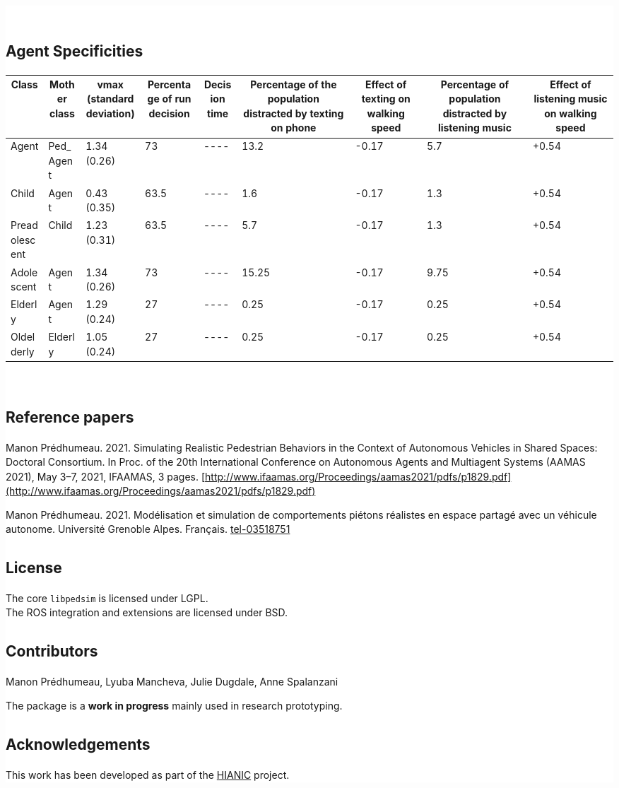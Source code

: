 <br/>
 
## Agent Specificities

| Class | Mother class | vmax (standard deviation) | Percentage of run decision | Decision time | Percentage of the population distracted by texting on phone | Effect of texting on walking speed | Percentage of population distracted by listening music | Effect of listening music on walking speed
| ------------- | ------------- | ------------- | ------------- | ------------- | ------------- | ------------- | ------------- | ------------- |
| Agent | Ped_Agent | 1.34 (0.26) | 73 | ---- | 13.2 | -0.17 | 5.7 | +0.54
| Child | Agent | 0.43 (0.35) | 63.5 | ---- | 1.6 | -0.17 | 1.3 | +0.54
| Preadolescent | Child | 1.23 (0.31) | 63.5 | ---- | 5.7 | -0.17 | 1.3 | +0.54
| Adolescent | Agent | 1.34 (0.26) | 73 | ---- | 15.25 | -0.17 | 9.75 | +0.54
| Elderly | Agent | 1.29 (0.24) | 27 | ---- | 0.25 | -0.17 | 0.25 | +0.54
| Oldelderly | Elderly | 1.05 (0.24) | 27 | ---- |  0.25 | -0.17 | 0.25 | +0.54

<br/>

## Reference papers
Manon Prédhumeau. 2021. Simulating Realistic Pedestrian Behaviors in the Context of Autonomous Vehicles in Shared Spaces: Doctoral Consortium. In Proc. of the 20th International Conference on Autonomous Agents and Multiagent Systems (AAMAS 2021), May 3–7, 2021, IFAAMAS, 3 pages.
[http://www.ifaamas.org/Proceedings/aamas2021/pdfs/p1829.pdf](http://www.ifaamas.org/Proceedings/aamas2021/pdfs/p1829.pdf)

Manon Prédhumeau. 2021. Modélisation et simulation de comportements piétons réalistes en espace partagé avec un véhicule autonome. Université Grenoble Alpes. Français. [tel-03518751](https://hal.archives-ouvertes.fr/tel-03518751)

## License
The core `libpedsim` is licensed under LGPL.  
The ROS integration and extensions are licensed under BSD.


## Contributors
Manon Prédhumeau,
Lyuba Mancheva,
Julie Dugdale,
Anne Spalanzani

The package is a **work in progress** mainly used in research prototyping.


## Acknowledgements
This work has been developed as part of the [HIANIC](https://project.inria.fr/hianic/) project.
